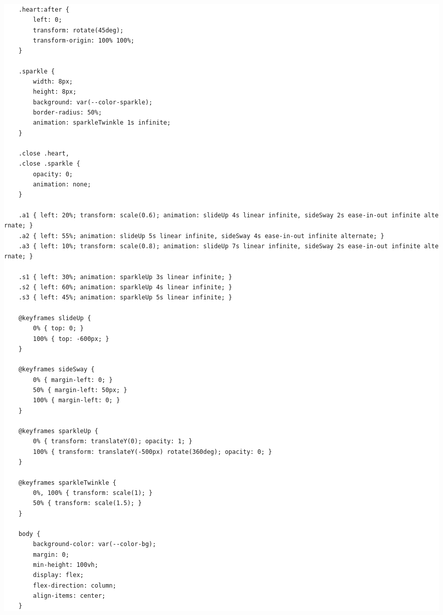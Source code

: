         .heart:after {
            left: 0;
            transform: rotate(45deg);
            transform-origin: 100% 100%;
        }

        .sparkle {
            width: 8px;
            height: 8px;
            background: var(--color-sparkle);
            border-radius: 50%;
            animation: sparkleTwinkle 1s infinite;
        }

        .close .heart,
        .close .sparkle {
            opacity: 0;
            animation: none;
        }

        .a1 { left: 20%; transform: scale(0.6); animation: slideUp 4s linear infinite, sideSway 2s ease-in-out infinite alternate; }
        .a2 { left: 55%; animation: slideUp 5s linear infinite, sideSway 4s ease-in-out infinite alternate; }
        .a3 { left: 10%; transform: scale(0.8); animation: slideUp 7s linear infinite, sideSway 2s ease-in-out infinite alternate; }

        .s1 { left: 30%; animation: sparkleUp 3s linear infinite; }
        .s2 { left: 60%; animation: sparkleUp 4s linear infinite; }
        .s3 { left: 45%; animation: sparkleUp 5s linear infinite; }

        @keyframes slideUp {
            0% { top: 0; }
            100% { top: -600px; }
        }

        @keyframes sideSway {
            0% { margin-left: 0; }
            50% { margin-left: 50px; }
            100% { margin-left: 0; }
        }

        @keyframes sparkleUp {
            0% { transform: translateY(0); opacity: 1; }
            100% { transform: translateY(-500px) rotate(360deg); opacity: 0; }
        }

        @keyframes sparkleTwinkle {
            0%, 100% { transform: scale(1); }
            50% { transform: scale(1.5); }
        }

        body {
            background-color: var(--color-bg);
            margin: 0;
            min-height: 100vh;
            display: flex;
            flex-direction: column;
            align-items: center;
        }
